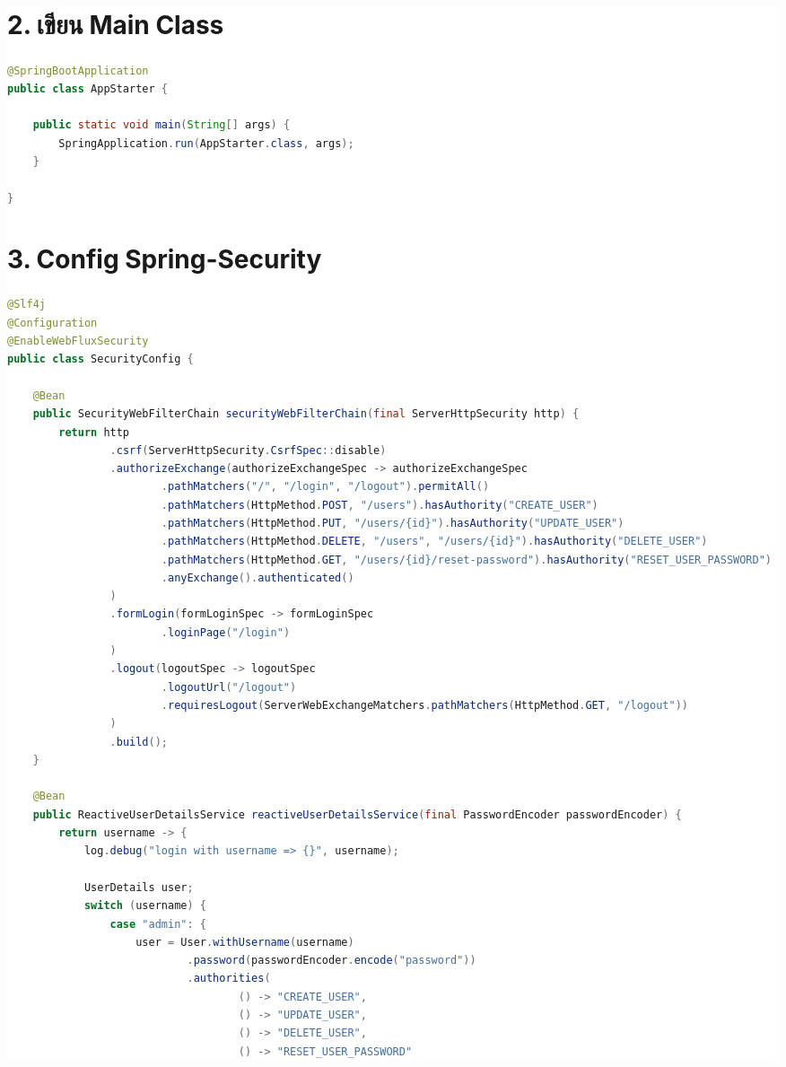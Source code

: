 # 2. เขียน Main Class 

``` java
@SpringBootApplication
public class AppStarter {

    public static void main(String[] args) {
        SpringApplication.run(AppStarter.class, args);
    }

}
```

# 3. Config Spring-Security 

```java
@Slf4j
@Configuration
@EnableWebFluxSecurity
public class SecurityConfig {

    @Bean
    public SecurityWebFilterChain securityWebFilterChain(final ServerHttpSecurity http) {
        return http
                .csrf(ServerHttpSecurity.CsrfSpec::disable)
                .authorizeExchange(authorizeExchangeSpec -> authorizeExchangeSpec
                        .pathMatchers("/", "/login", "/logout").permitAll()
                        .pathMatchers(HttpMethod.POST, "/users").hasAuthority("CREATE_USER")
                        .pathMatchers(HttpMethod.PUT, "/users/{id}").hasAuthority("UPDATE_USER")
                        .pathMatchers(HttpMethod.DELETE, "/users", "/users/{id}").hasAuthority("DELETE_USER")
                        .pathMatchers(HttpMethod.GET, "/users/{id}/reset-password").hasAuthority("RESET_USER_PASSWORD")
                        .anyExchange().authenticated()
                )
                .formLogin(formLoginSpec -> formLoginSpec
                        .loginPage("/login")
                )
                .logout(logoutSpec -> logoutSpec
                        .logoutUrl("/logout")
                        .requiresLogout(ServerWebExchangeMatchers.pathMatchers(HttpMethod.GET, "/logout"))
                )
                .build();
    }

    @Bean
    public ReactiveUserDetailsService reactiveUserDetailsService(final PasswordEncoder passwordEncoder) {
        return username -> {
            log.debug("login with username => {}", username);

            UserDetails user;
            switch (username) {
                case "admin": {
                    user = User.withUsername(username)
                            .password(passwordEncoder.encode("password"))
                            .authorities(
                                    () -> "CREATE_USER",
                                    () -> "UPDATE_USER",
                                    () -> "DELETE_USER",
                                    () -> "RESET_USER_PASSWORD"
```